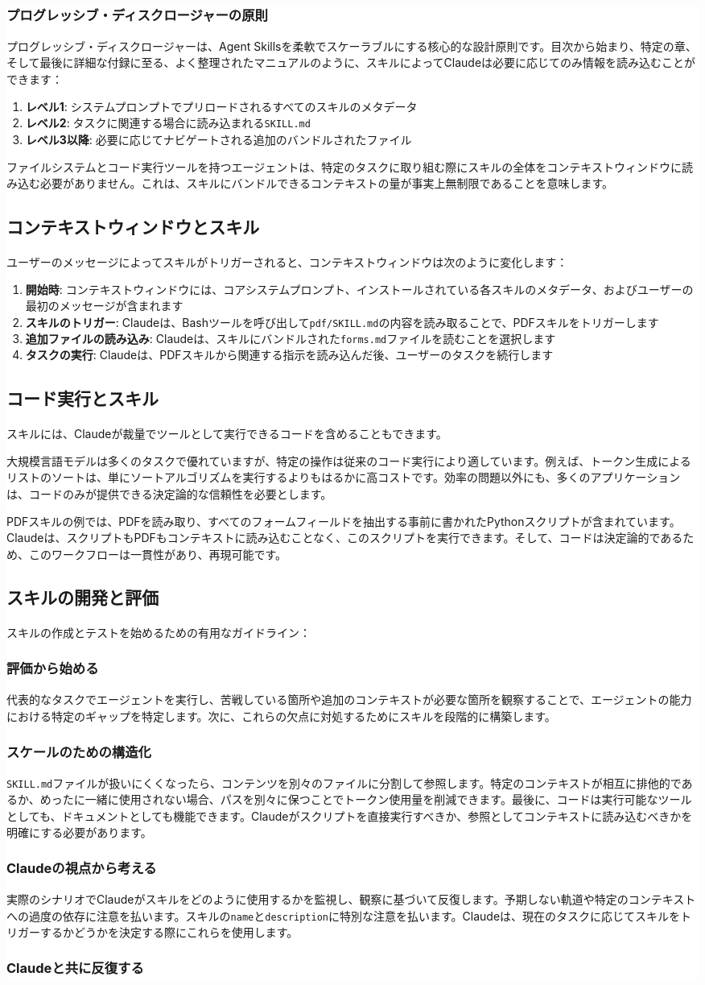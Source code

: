 ### プログレッシブ・ディスクロージャーの原則

プログレッシブ・ディスクロージャーは、Agent Skillsを柔軟でスケーラブルにする核心的な設計原則です。目次から始まり、特定の章、そして最後に詳細な付録に至る、よく整理されたマニュアルのように、スキルによってClaudeは必要に応じてのみ情報を読み込むことができます：

1. **レベル1**: システムプロンプトでプリロードされるすべてのスキルのメタデータ
2. **レベル2**: タスクに関連する場合に読み込まれる`SKILL.md`
3. **レベル3以降**: 必要に応じてナビゲートされる追加のバンドルされたファイル

ファイルシステムとコード実行ツールを持つエージェントは、特定のタスクに取り組む際にスキルの全体をコンテキストウィンドウに読み込む必要がありません。これは、スキルにバンドルできるコンテキストの量が事実上無制限であることを意味します。

## コンテキストウィンドウとスキル

ユーザーのメッセージによってスキルがトリガーされると、コンテキストウィンドウは次のように変化します：

1. **開始時**: コンテキストウィンドウには、コアシステムプロンプト、インストールされている各スキルのメタデータ、およびユーザーの最初のメッセージが含まれます
2. **スキルのトリガー**: Claudeは、Bashツールを呼び出して`pdf/SKILL.md`の内容を読み取ることで、PDFスキルをトリガーします
3. **追加ファイルの読み込み**: Claudeは、スキルにバンドルされた`forms.md`ファイルを読むことを選択します
4. **タスクの実行**: Claudeは、PDFスキルから関連する指示を読み込んだ後、ユーザーのタスクを続行します

## コード実行とスキル

スキルには、Claudeが裁量でツールとして実行できるコードを含めることもできます。

大規模言語モデルは多くのタスクで優れていますが、特定の操作は従来のコード実行により適しています。例えば、トークン生成によるリストのソートは、単にソートアルゴリズムを実行するよりもはるかに高コストです。効率の問題以外にも、多くのアプリケーションは、コードのみが提供できる決定論的な信頼性を必要とします。

PDFスキルの例では、PDFを読み取り、すべてのフォームフィールドを抽出する事前に書かれたPythonスクリプトが含まれています。Claudeは、スクリプトもPDFもコンテキストに読み込むことなく、このスクリプトを実行できます。そして、コードは決定論的であるため、このワークフローは一貫性があり、再現可能です。

## スキルの開発と評価

スキルの作成とテストを始めるための有用なガイドライン：

### 評価から始める

代表的なタスクでエージェントを実行し、苦戦している箇所や追加のコンテキストが必要な箇所を観察することで、エージェントの能力における特定のギャップを特定します。次に、これらの欠点に対処するためにスキルを段階的に構築します。

### スケールのための構造化

`SKILL.md`ファイルが扱いにくくなったら、コンテンツを別々のファイルに分割して参照します。特定のコンテキストが相互に排他的であるか、めったに一緒に使用されない場合、パスを別々に保つことでトークン使用量を削減できます。最後に、コードは実行可能なツールとしても、ドキュメントとしても機能できます。Claudeがスクリプトを直接実行すべきか、参照としてコンテキストに読み込むべきかを明確にする必要があります。

### Claudeの視点から考える

実際のシナリオでClaudeがスキルをどのように使用するかを監視し、観察に基づいて反復します。予期しない軌道や特定のコンテキストへの過度の依存に注意を払います。スキルの`name`と`description`に特別な注意を払います。Claudeは、現在のタスクに応じてスキルをトリガーするかどうかを決定する際にこれらを使用します。

### Claudeと共に反復する
